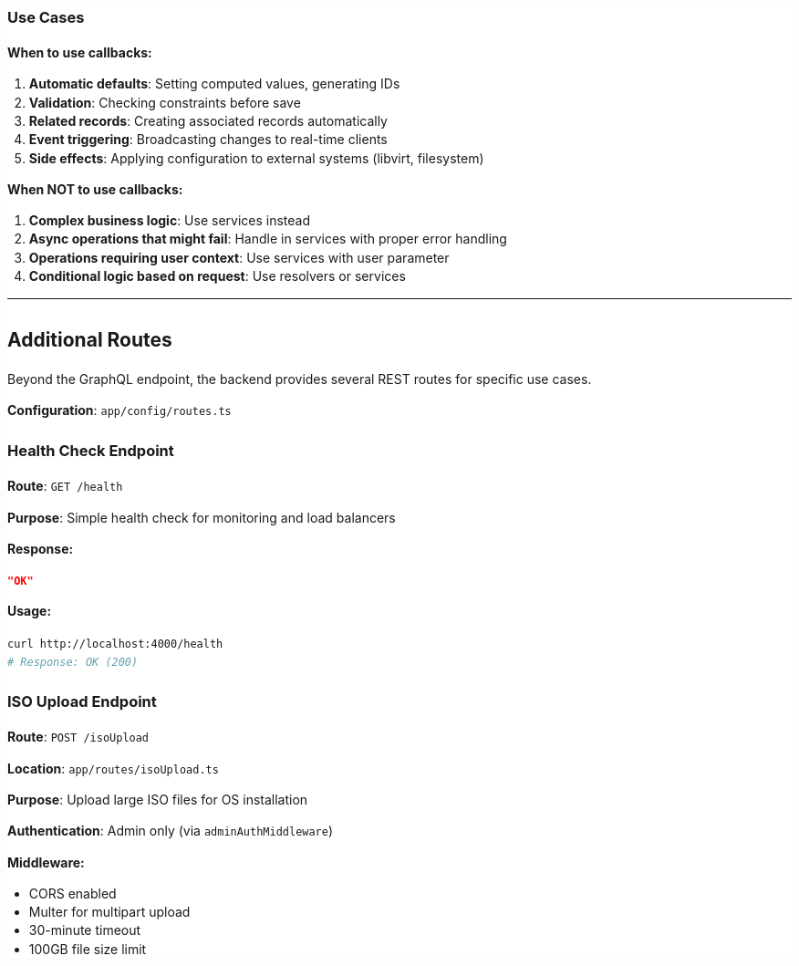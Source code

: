 ### Use Cases

**When to use callbacks:**

1. **Automatic defaults**: Setting computed values, generating IDs
2. **Validation**: Checking constraints before save
3. **Related records**: Creating associated records automatically
4. **Event triggering**: Broadcasting changes to real-time clients
5. **Side effects**: Applying configuration to external systems (libvirt, filesystem)

**When NOT to use callbacks:**

1. **Complex business logic**: Use services instead
2. **Async operations that might fail**: Handle in services with proper error handling
3. **Operations requiring user context**: Use services with user parameter
4. **Conditional logic based on request**: Use resolvers or services

---

## Additional Routes

Beyond the GraphQL endpoint, the backend provides several REST routes for specific use cases.

**Configuration**: `app/config/routes.ts`

### Health Check Endpoint

**Route**: `GET /health`

**Purpose**: Simple health check for monitoring and load balancers

**Response:**

```json
"OK"
```

**Usage:**

```bash
curl http://localhost:4000/health
# Response: OK (200)
```

### ISO Upload Endpoint

**Route**: `POST /isoUpload`

**Location**: `app/routes/isoUpload.ts`

**Purpose**: Upload large ISO files for OS installation

**Authentication**: Admin only (via `adminAuthMiddleware`)

**Middleware:**
- CORS enabled
- Multer for multipart upload
- 30-minute timeout
- 100GB file size limit
